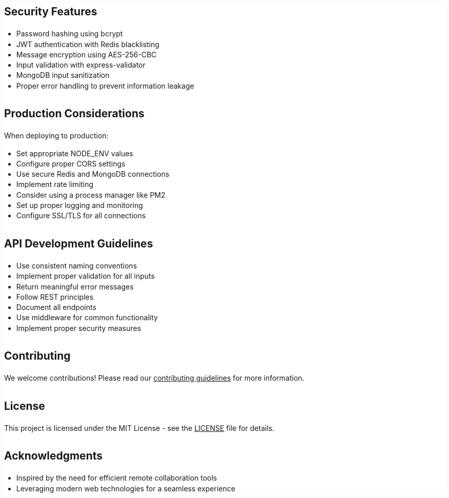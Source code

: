 ## Security Features

- Password hashing using bcrypt
- JWT authentication with Redis blacklisting
- Message encryption using AES-256-CBC
- Input validation with express-validator
- MongoDB input sanitization
- Proper error handling to prevent information leakage

## Production Considerations

When deploying to production:

- Set appropriate NODE_ENV values
- Configure proper CORS settings
- Use secure Redis and MongoDB connections
- Implement rate limiting
- Consider using a process manager like PM2
- Set up proper logging and monitoring
- Configure SSL/TLS for all connections

## API Development Guidelines

- Use consistent naming conventions
- Implement proper validation for all inputs
- Return meaningful error messages
- Follow REST principles
- Document all endpoints
- Use middleware for common functionality
- Implement proper security measures

## Contributing

We welcome contributions! Please read our [contributing guidelines](CONTRIBUTING.md) for more information.

## License

This project is licensed under the MIT License - see the [LICENSE](LICENSE) file for details.

## Acknowledgments

- Inspired by the need for efficient remote collaboration tools
- Leveraging modern web technologies for a seamless experience
